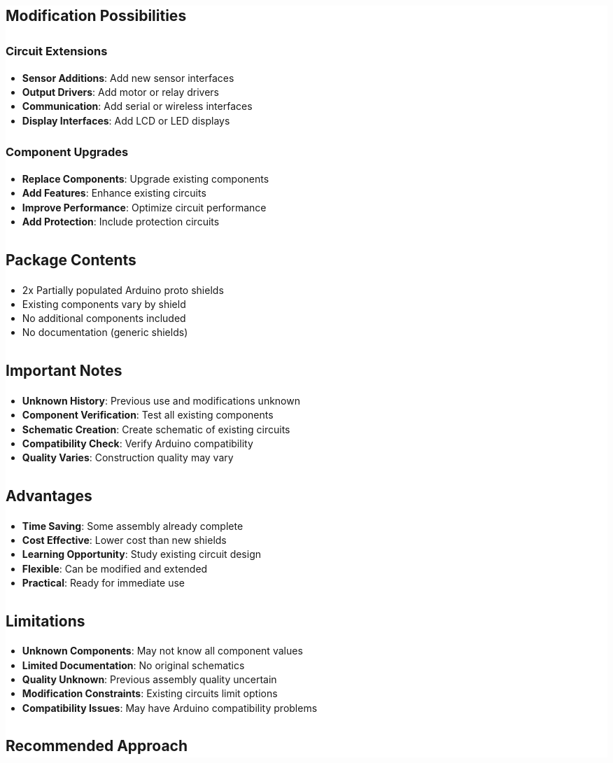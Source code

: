 ## Modification Possibilities

### Circuit Extensions

- **Sensor Additions**: Add new sensor interfaces
- **Output Drivers**: Add motor or relay drivers
- **Communication**: Add serial or wireless interfaces
- **Display Interfaces**: Add LCD or LED displays

### Component Upgrades

- **Replace Components**: Upgrade existing components
- **Add Features**: Enhance existing circuits
- **Improve Performance**: Optimize circuit performance
- **Add Protection**: Include protection circuits

## Package Contents

- 2x Partially populated Arduino proto shields
- Existing components vary by shield
- No additional components included
- No documentation (generic shields)

## Important Notes

- **Unknown History**: Previous use and modifications unknown
- **Component Verification**: Test all existing components
- **Schematic Creation**: Create schematic of existing circuits
- **Compatibility Check**: Verify Arduino compatibility
- **Quality Varies**: Construction quality may vary

## Advantages

- **Time Saving**: Some assembly already complete
- **Cost Effective**: Lower cost than new shields
- **Learning Opportunity**: Study existing circuit design
- **Flexible**: Can be modified and extended
- **Practical**: Ready for immediate use

## Limitations

- **Unknown Components**: May not know all component values
- **Limited Documentation**: No original schematics
- **Quality Unknown**: Previous assembly quality uncertain
- **Modification Constraints**: Existing circuits limit options
- **Compatibility Issues**: May have Arduino compatibility problems

## Recommended Approach
